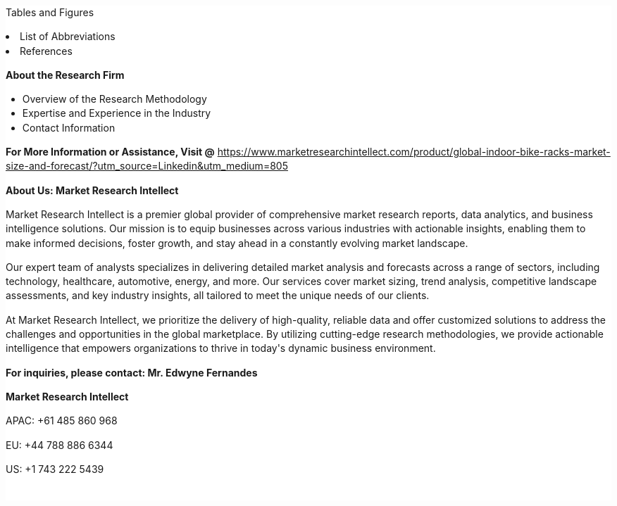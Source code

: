 Tables and Figures</li><li>List of Abbreviations</li><li>References</li></ul><p><strong>About the Research Firm</strong></p><ul><li>Overview of the Research Methodology</li><li>Expertise and Experience in the Industry</li><li>Contact Information</li></ul></div><div class="article-main__content" data-test-id="publishing-text-block"><p><span class="font-[700]"><strong>For More Information or Assistance, Visit @</strong>&nbsp;<a href="https://www.marketresearchintellect.com/product/global-indoor-bike-racks-market-size-and-forecast/?utm_source=Linkedin&utm_medium=805">https://www.marketresearchintellect.com/product/global-indoor-bike-racks-market-size-and-forecast/?utm_source=Linkedin&utm_medium=805</a></span></p><p><strong>About Us: Market Research Intellect</strong></p><p>Market Research Intellect is a premier global provider of comprehensive market research reports, data analytics, and business intelligence solutions. Our mission is to equip businesses across various industries with actionable insights, enabling them to make informed decisions, foster growth, and stay ahead in a constantly evolving market landscape.</p><p>Our expert team of analysts specializes in delivering detailed market analysis and forecasts across a range of sectors, including technology, healthcare, automotive, energy, and more. Our services cover market sizing, trend analysis, competitive landscape assessments, and key industry insights, all tailored to meet the unique needs of our clients.</p><p>At Market Research Intellect, we prioritize the delivery of high-quality, reliable data and offer customized solutions to address the challenges and opportunities in the global marketplace. By utilizing cutting-edge research methodologies, we provide actionable intelligence that empowers organizations to thrive in today's dynamic business environment.</p><p><strong>For inquiries, please contact: Mr. Edwyne Fernandes</strong></p><p><strong>Market Research Intellect</strong></p><p>APAC: +61 485 860 968</p><p>EU: +44 788 886 6344</p><p>US: +1 743 222 5439</p></div><div class="article-main__content" data-test-id="publishing-text-block">&nbsp;</div>
